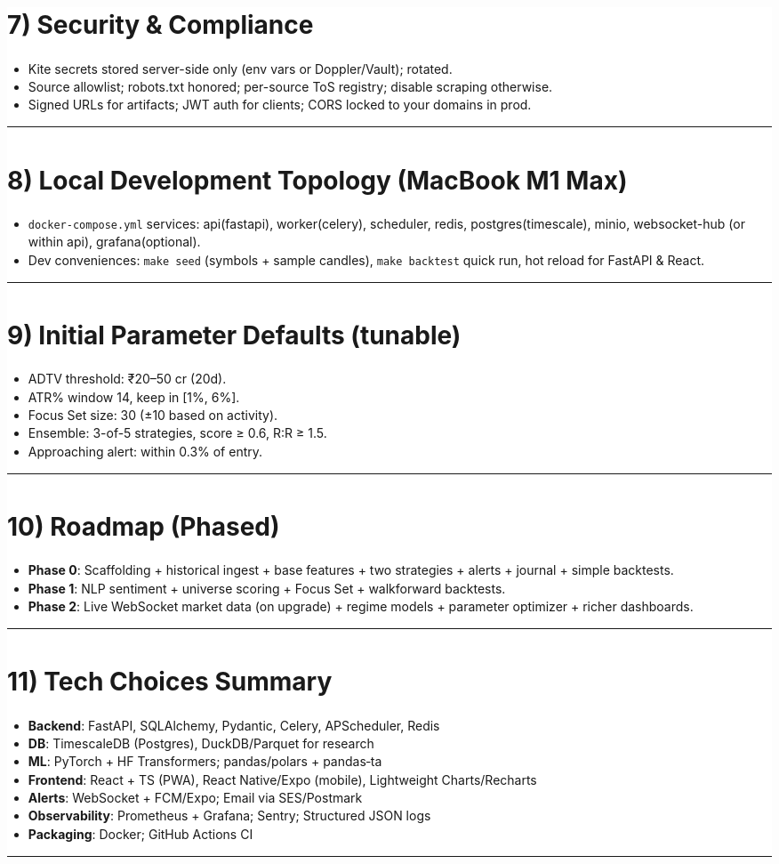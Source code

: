 # 7) Security & Compliance

- Kite secrets stored server-side only (env vars or Doppler/Vault); rotated.
- Source allowlist; robots.txt honored; per-source ToS registry; disable scraping otherwise.
- Signed URLs for artifacts; JWT auth for clients; CORS locked to your domains in prod.

---

# 8) Local Development Topology (MacBook M1 Max)

- `docker-compose.yml` services: api(fastapi), worker(celery), scheduler, redis, postgres(timescale), minio, websocket-hub (or within api), grafana(optional).
- Dev conveniences: `make seed` (symbols + sample candles), `make backtest` quick run, hot reload for FastAPI & React.

---

# 9) Initial Parameter Defaults (tunable)

- ADTV threshold: ₹20–50 cr (20d).
- ATR% window 14, keep in [1%, 6%].
- Focus Set size: 30 (±10 based on activity).
- Ensemble: 3-of-5 strategies, score ≥ 0.6, R\:R ≥ 1.5.
- Approaching alert: within 0.3% of entry.

---

# 10) Roadmap (Phased)

- **Phase 0**: Scaffolding + historical ingest + base features + two strategies + alerts + journal + simple backtests.
- **Phase 1**: NLP sentiment + universe scoring + Focus Set + walkforward backtests.
- **Phase 2**: Live WebSocket market data (on upgrade) + regime models + parameter optimizer + richer dashboards.

---

# 11) Tech Choices Summary

- **Backend**: FastAPI, SQLAlchemy, Pydantic, Celery, APScheduler, Redis
- **DB**: TimescaleDB (Postgres), DuckDB/Parquet for research
- **ML**: PyTorch + HF Transformers; pandas/polars + pandas‑ta
- **Frontend**: React + TS (PWA), React Native/Expo (mobile), Lightweight Charts/Recharts
- **Alerts**: WebSocket + FCM/Expo; Email via SES/Postmark
- **Observability**: Prometheus + Grafana; Sentry; Structured JSON logs
- **Packaging**: Docker; GitHub Actions CI

---
